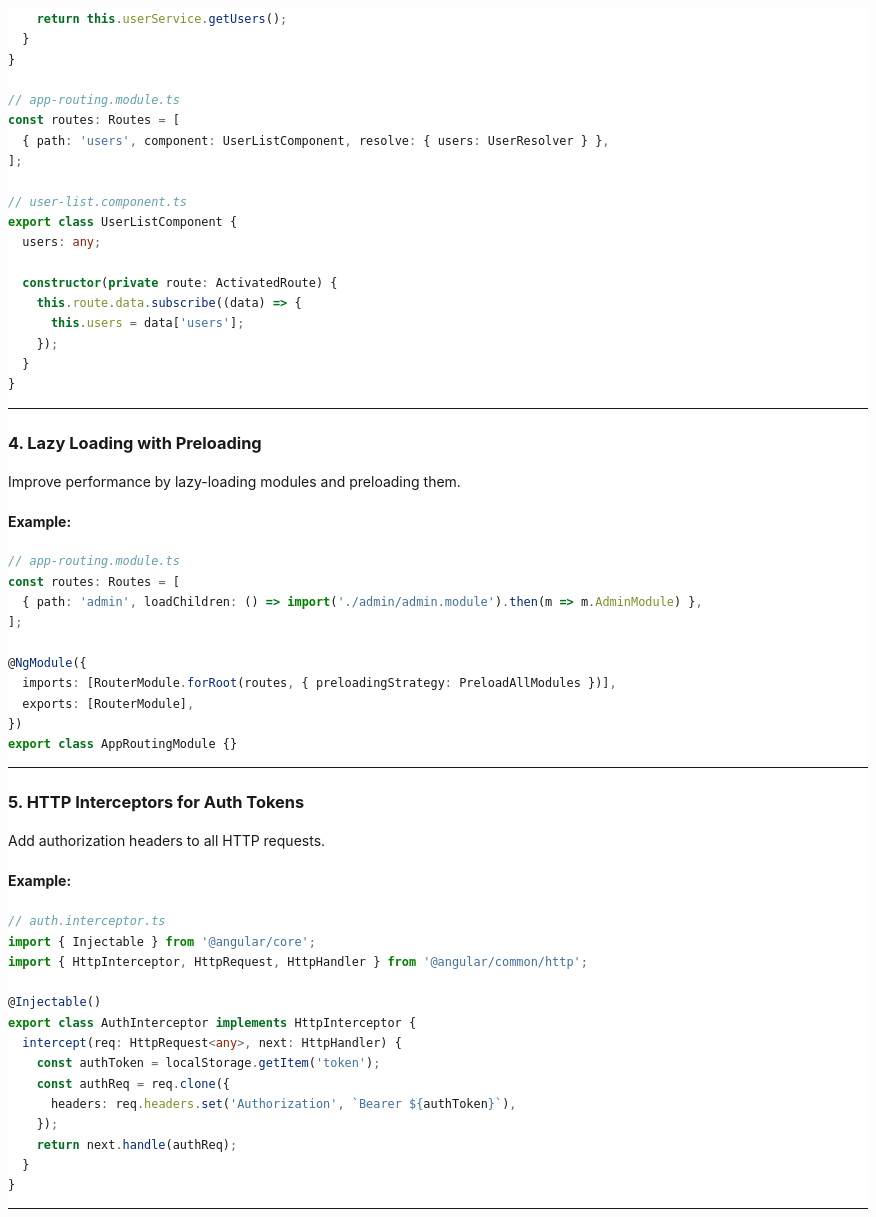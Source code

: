 ```typescript
    return this.userService.getUsers();
  }
}

// app-routing.module.ts
const routes: Routes = [
  { path: 'users', component: UserListComponent, resolve: { users: UserResolver } },
];

// user-list.component.ts
export class UserListComponent {
  users: any;

  constructor(private route: ActivatedRoute) {
    this.route.data.subscribe((data) => {
      this.users = data['users'];
    });
  }
}
```

---

### 4. **Lazy Loading with Preloading**
Improve performance by lazy-loading modules and preloading them.

#### Example:
```typescript
// app-routing.module.ts
const routes: Routes = [
  { path: 'admin', loadChildren: () => import('./admin/admin.module').then(m => m.AdminModule) },
];

@NgModule({
  imports: [RouterModule.forRoot(routes, { preloadingStrategy: PreloadAllModules })],
  exports: [RouterModule],
})
export class AppRoutingModule {}
```

---

### 5. **HTTP Interceptors for Auth Tokens**
Add authorization headers to all HTTP requests.

#### Example:
```typescript
// auth.interceptor.ts
import { Injectable } from '@angular/core';
import { HttpInterceptor, HttpRequest, HttpHandler } from '@angular/common/http';

@Injectable()
export class AuthInterceptor implements HttpInterceptor {
  intercept(req: HttpRequest<any>, next: HttpHandler) {
    const authToken = localStorage.getItem('token');
    const authReq = req.clone({
      headers: req.headers.set('Authorization', `Bearer ${authToken}`),
    });
    return next.handle(authReq);
  }
}
```

---